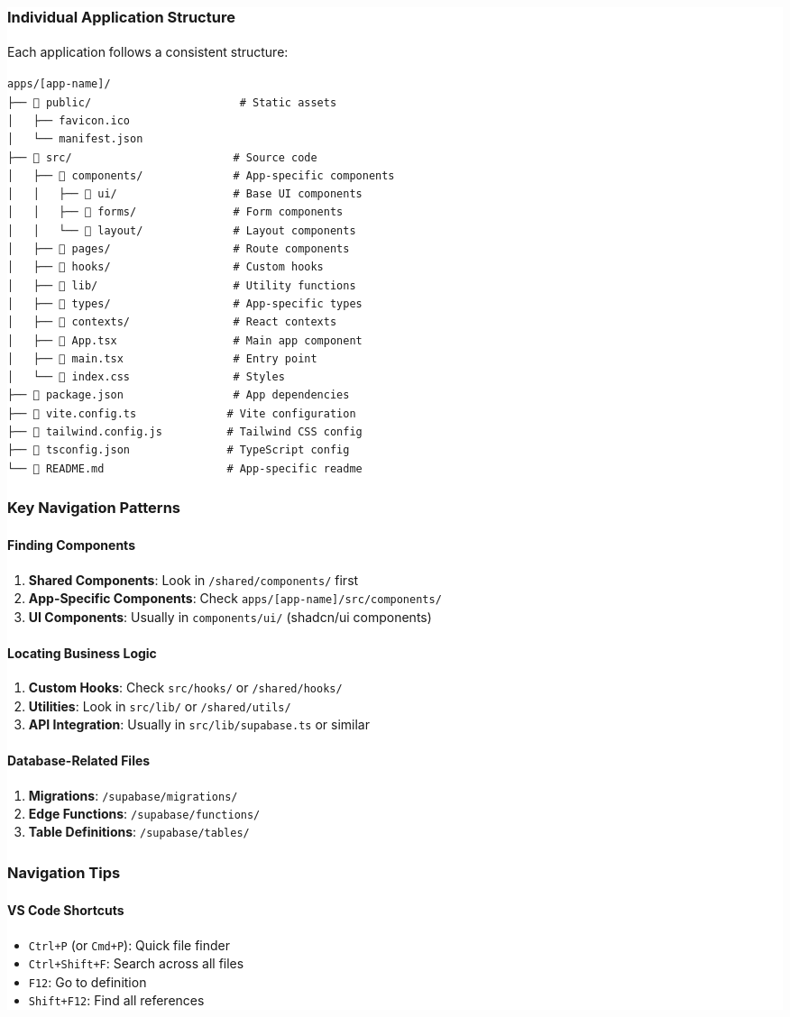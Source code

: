 ### Individual Application Structure

Each application follows a consistent structure:

```
apps/[app-name]/
├── 📁 public/                       # Static assets
│   ├── favicon.ico
│   └── manifest.json
├── 📁 src/                         # Source code
│   ├── 📁 components/              # App-specific components
│   │   ├── 📁 ui/                  # Base UI components
│   │   ├── 📁 forms/               # Form components
│   │   └── 📁 layout/              # Layout components
│   ├── 📁 pages/                   # Route components
│   ├── 📁 hooks/                   # Custom hooks
│   ├── 📁 lib/                     # Utility functions
│   ├── 📁 types/                   # App-specific types
│   ├── 📁 contexts/                # React contexts
│   ├── 📄 App.tsx                  # Main app component
│   ├── 📄 main.tsx                 # Entry point
│   └── 📄 index.css                # Styles
├── 📄 package.json                 # App dependencies
├── 📄 vite.config.ts              # Vite configuration
├── 📄 tailwind.config.js          # Tailwind CSS config
├── 📄 tsconfig.json               # TypeScript config
└── 📄 README.md                   # App-specific readme
```

### Key Navigation Patterns

#### Finding Components
1. **Shared Components**: Look in `/shared/components/` first
2. **App-Specific Components**: Check `apps/[app-name]/src/components/`
3. **UI Components**: Usually in `components/ui/` (shadcn/ui components)

#### Locating Business Logic
1. **Custom Hooks**: Check `src/hooks/` or `/shared/hooks/`
2. **Utilities**: Look in `src/lib/` or `/shared/utils/`
3. **API Integration**: Usually in `src/lib/supabase.ts` or similar

#### Database-Related Files
1. **Migrations**: `/supabase/migrations/`
2. **Edge Functions**: `/supabase/functions/`
3. **Table Definitions**: `/supabase/tables/`

### Navigation Tips

#### VS Code Shortcuts
- `Ctrl+P` (or `Cmd+P`): Quick file finder
- `Ctrl+Shift+F`: Search across all files
- `F12`: Go to definition
- `Shift+F12`: Find all references
